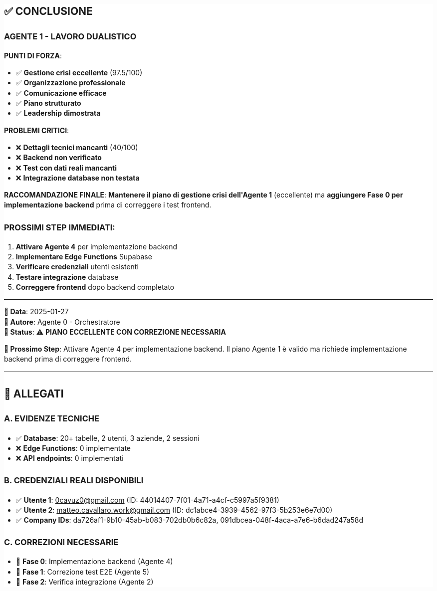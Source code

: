 
## ✅ CONCLUSIONE

### **AGENTE 1 - LAVORO DUALISTICO**

**PUNTI DI FORZA**:
- ✅ **Gestione crisi eccellente** (97.5/100)
- ✅ **Organizzazione professionale**
- ✅ **Comunicazione efficace**
- ✅ **Piano strutturato**
- ✅ **Leadership dimostrata**

**PROBLEMI CRITICI**:
- ❌ **Dettagli tecnici mancanti** (40/100)
- ❌ **Backend non verificato**
- ❌ **Test con dati reali mancanti**
- ❌ **Integrazione database non testata**

**RACCOMANDAZIONE FINALE**:
**Mantenere il piano di gestione crisi dell'Agente 1** (eccellente) ma **aggiungere Fase 0 per implementazione backend** prima di correggere i test frontend.

### **PROSSIMI STEP IMMEDIATI**:
1. **Attivare Agente 4** per implementazione backend
2. **Implementare Edge Functions** Supabase
3. **Verificare credenziali** utenti esistenti
4. **Testare integrazione** database
5. **Correggere frontend** dopo backend completato

---

**📅 Data**: 2025-01-27  
**👤 Autore**: Agente 0 - Orchestratore  
**🎯 Status**: ⚠️ **PIANO ECCELLENTE CON CORREZIONE NECESSARIA**

**🚀 Prossimo Step**: Attivare Agente 4 per implementazione backend. Il piano Agente 1 è valido ma richiede implementazione backend prima di correggere frontend.

---

## 📎 ALLEGATI

### **A. EVIDENZE TECNICHE**
- ✅ **Database**: 20+ tabelle, 2 utenti, 3 aziende, 2 sessioni
- ❌ **Edge Functions**: 0 implementate
- ❌ **API endpoints**: 0 implementati

### **B. CREDENZIALI REALI DISPONIBILI**
- ✅ **Utente 1**: 0cavuz0@gmail.com (ID: 44014407-7f01-4a71-a4cf-c5997a5f9381)
- ✅ **Utente 2**: matteo.cavallaro.work@gmail.com (ID: dc1abce4-3939-4562-97f3-5b253e6e7d00)
- ✅ **Company IDs**: da726af1-9b10-45ab-b083-702db0b6c82a, 091dbcea-048f-4aca-a7e6-b6dad247a58d

### **C. CORREZIONI NECESSARIE**
- 🔧 **Fase 0**: Implementazione backend (Agente 4)
- 🔧 **Fase 1**: Correzione test E2E (Agente 5)
- 🔧 **Fase 2**: Verifica integrazione (Agente 2)

